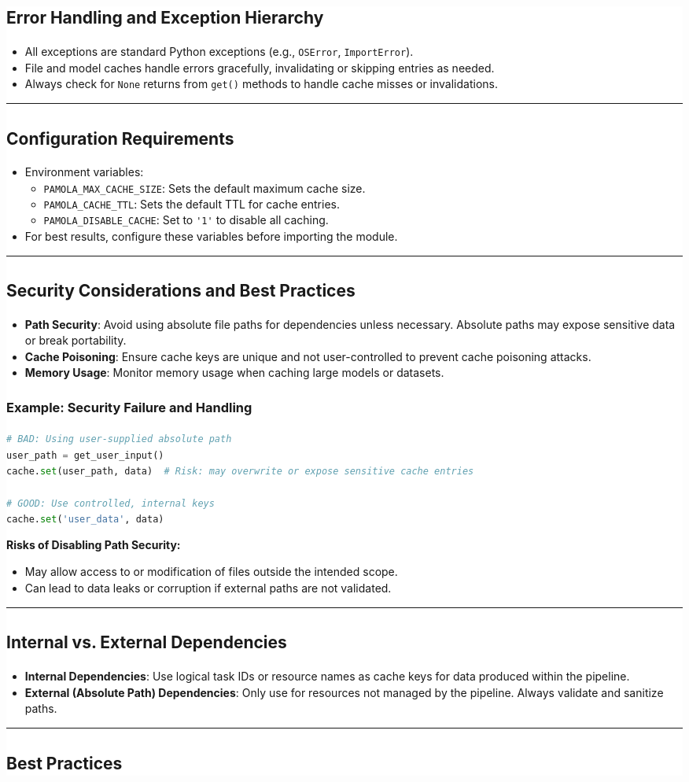 
## Error Handling and Exception Hierarchy

- All exceptions are standard Python exceptions (e.g., `OSError`, `ImportError`).
- File and model caches handle errors gracefully, invalidating or skipping entries as needed.
- Always check for `None` returns from `get()` methods to handle cache misses or invalidations.

---

## Configuration Requirements

- Environment variables:
    - `PAMOLA_MAX_CACHE_SIZE`: Sets the default maximum cache size.
    - `PAMOLA_CACHE_TTL`: Sets the default TTL for cache entries.
    - `PAMOLA_DISABLE_CACHE`: Set to `'1'` to disable all caching.
- For best results, configure these variables before importing the module.

---

## Security Considerations and Best Practices

- **Path Security**: Avoid using absolute file paths for dependencies unless necessary. Absolute paths may expose sensitive data or break portability.
- **Cache Poisoning**: Ensure cache keys are unique and not user-controlled to prevent cache poisoning attacks.
- **Memory Usage**: Monitor memory usage when caching large models or datasets.

### Example: Security Failure and Handling
```python
# BAD: Using user-supplied absolute path
user_path = get_user_input()
cache.set(user_path, data)  # Risk: may overwrite or expose sensitive cache entries

# GOOD: Use controlled, internal keys
cache.set('user_data', data)
```
**Risks of Disabling Path Security:**
- May allow access to or modification of files outside the intended scope.
- Can lead to data leaks or corruption if external paths are not validated.

---

## Internal vs. External Dependencies

- **Internal Dependencies**: Use logical task IDs or resource names as cache keys for data produced within the pipeline.
- **External (Absolute Path) Dependencies**: Only use for resources not managed by the pipeline. Always validate and sanitize paths.

---

## Best Practices
